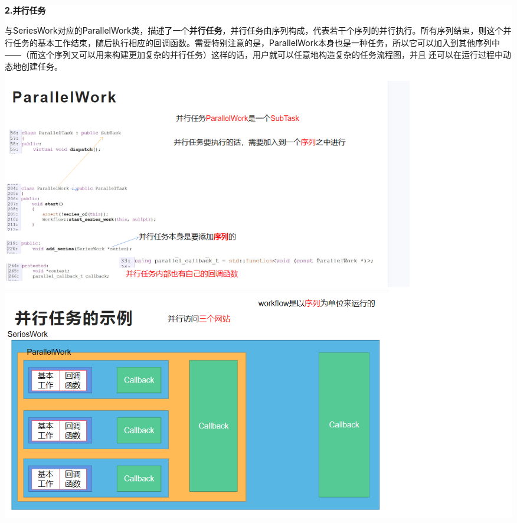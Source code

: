 **2.并行任务** 

与SeriesWork对应的ParallelWork类，描述了一个**并行任务**，并行任务由序列构成，代表若干个序列的并行执行。所有序列结束，则这个并行任务的基本工作结束，随后执行相应的回调函数。需要特别注意的是，ParallelWork本身也是一种任务，所以它可以加入到其他序列中——（而这个序列又可以用来构建更加复杂的并行任务）这样的话，用户就可以任意地构造复杂的任务流程图，并且 还可以在运行过程中动态地创建任务。

<img src="./网盘.assets/image-20240806162107697.png" alt="image-20240806162107697" style="zoom: 67%;" />

<img src="./网盘.assets/image-20240806162138149.png" alt="image-20240806162138149" style="zoom: 67%;" />
